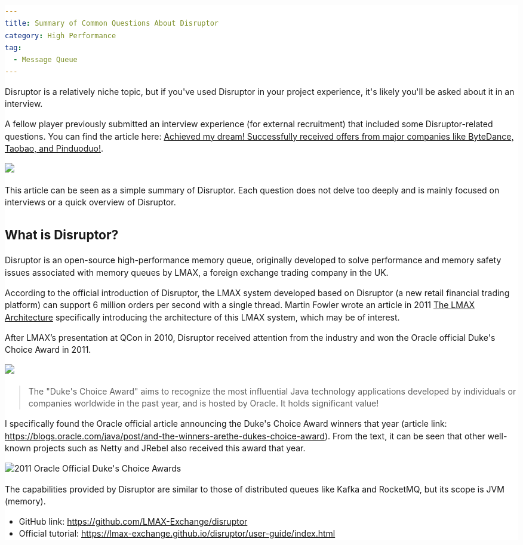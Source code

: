 ```yaml
---
title: Summary of Common Questions About Disruptor
category: High Performance
tag:
  - Message Queue
---
```


Disruptor is a relatively niche topic, but if you've used Disruptor in your project experience, it's likely you'll be asked about it in an interview.

A fellow player previously submitted an interview experience (for external recruitment) that included some Disruptor-related questions. You can find the article here: [Achieved my dream! Successfully received offers from major companies like ByteDance, Taobao, and Pinduoduo!](https://mp.weixin.qq.com/s/C5QMjwEb6pzXACqZsyqC4A).

![](https://oss.javaguide.cn/github/javaguide/high-performance/message-queue/disruptor-interview-questions.png)

This article can be seen as a simple summary of Disruptor. Each question does not delve too deeply and is mainly focused on interviews or a quick overview of Disruptor.

## What is Disruptor?

Disruptor is an open-source high-performance memory queue, originally developed to solve performance and memory safety issues associated with memory queues by LMAX, a foreign exchange trading company in the UK.

According to the official introduction of Disruptor, the LMAX system developed based on Disruptor (a new retail financial trading platform) can support 6 million orders per second with a single thread. Martin Fowler wrote an article in 2011 [The LMAX Architecture](https://martinfowler.com/articles/lmax.html) specifically introducing the architecture of this LMAX system, which may be of interest.

After LMAX’s presentation at QCon in 2010, Disruptor received attention from the industry and won the Oracle official Duke's Choice Award in 2011.

![](https://oss.javaguide.cn/github/javaguide/high-performance/message-queue/640.png)

> The "Duke's Choice Award" aims to recognize the most influential Java technology applications developed by individuals or companies worldwide in the past year, and is hosted by Oracle. It holds significant value!

I specifically found the Oracle official article announcing the Duke's Choice Award winners that year (article link: <https://blogs.oracle.com/java/post/and-the-winners-arethe-dukes-choice-award>). From the text, it can be seen that other well-known projects such as Netty and JRebel also received this award that year.

![2011 Oracle Official Duke's Choice Awards](https://oss.javaguide.cn/javaguide/image-20211015152323898.png)

The capabilities provided by Disruptor are similar to those of distributed queues like Kafka and RocketMQ, but its scope is JVM (memory).

- GitHub link: <https://github.com/LMAX-Exchange/disruptor>
- Official tutorial: <https://lmax-exchange.github.io/disruptor/user-guide/index.html>
